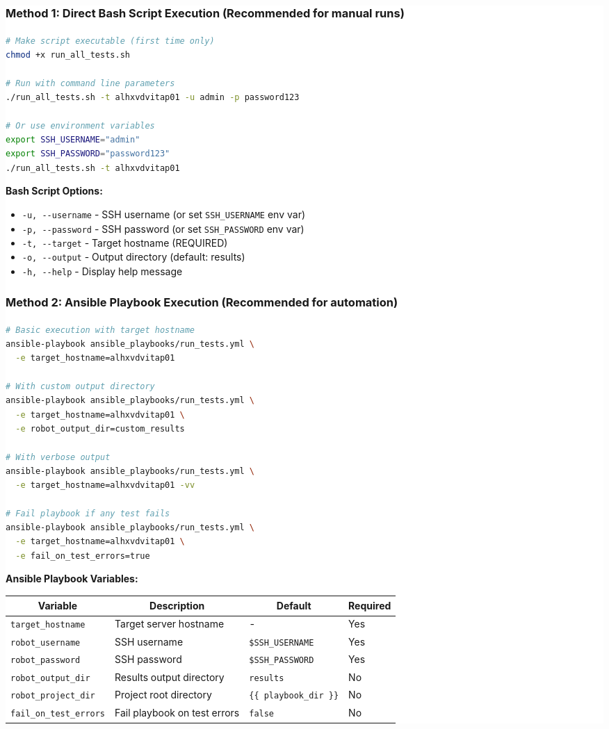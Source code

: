 ### Method 1: Direct Bash Script Execution (Recommended for manual runs)

```bash
# Make script executable (first time only)
chmod +x run_all_tests.sh

# Run with command line parameters
./run_all_tests.sh -t alhxvdvitap01 -u admin -p password123

# Or use environment variables
export SSH_USERNAME="admin"
export SSH_PASSWORD="password123"
./run_all_tests.sh -t alhxvdvitap01
```

**Bash Script Options:**
- `-u, --username` - SSH username (or set `SSH_USERNAME` env var)
- `-p, --password` - SSH password (or set `SSH_PASSWORD` env var)
- `-t, --target` - Target hostname (REQUIRED)
- `-o, --output` - Output directory (default: results)
- `-h, --help` - Display help message

### Method 2: Ansible Playbook Execution (Recommended for automation)

```bash
# Basic execution with target hostname
ansible-playbook ansible_playbooks/run_tests.yml \
  -e target_hostname=alhxvdvitap01

# With custom output directory
ansible-playbook ansible_playbooks/run_tests.yml \
  -e target_hostname=alhxvdvitap01 \
  -e robot_output_dir=custom_results

# With verbose output
ansible-playbook ansible_playbooks/run_tests.yml \
  -e target_hostname=alhxvdvitap01 -vv

# Fail playbook if any test fails
ansible-playbook ansible_playbooks/run_tests.yml \
  -e target_hostname=alhxvdvitap01 \
  -e fail_on_test_errors=true
```

**Ansible Playbook Variables:**

| Variable | Description | Default | Required |
|----------|-------------|---------|----------|
| `target_hostname` | Target server hostname | - | Yes |
| `robot_username` | SSH username | `$SSH_USERNAME` | Yes |
| `robot_password` | SSH password | `$SSH_PASSWORD` | Yes |
| `robot_output_dir` | Results output directory | `results` | No |
| `robot_project_dir` | Project root directory | `{{ playbook_dir }}` | No |
| `fail_on_test_errors` | Fail playbook on test errors | `false` | No |
